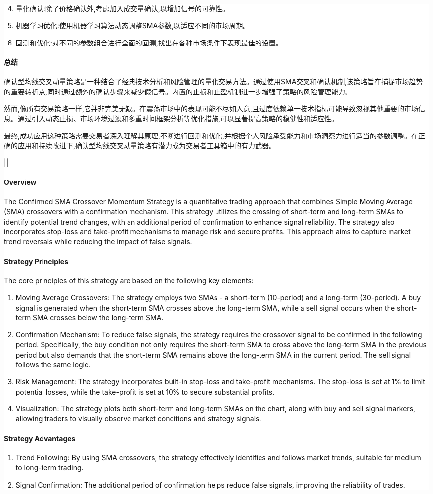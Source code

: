 4. 量化确认:除了价格确认外,考虑加入成交量确认,以增加信号的可靠性。

5. 机器学习优化:使用机器学习算法动态调整SMA参数,以适应不同的市场周期。

6. 回测和优化:对不同的参数组合进行全面的回测,找出在各种市场条件下表现最佳的设置。

#### 总结

确认型均线交叉动量策略是一种结合了经典技术分析和风险管理的量化交易方法。通过使用SMA交叉和确认机制,该策略旨在捕捉市场趋势的重要转折点,同时通过额外的确认步骤来减少假信号。内置的止损和止盈机制进一步增强了策略的风险管理能力。

然而,像所有交易策略一样,它并非完美无缺。在震荡市场中的表现可能不尽如人意,且过度依赖单一技术指标可能导致忽视其他重要的市场信息。通过引入动态止损、市场环境过滤和多重时间框架分析等优化措施,可以显著提高策略的稳健性和适应性。

最终,成功应用这种策略需要交易者深入理解其原理,不断进行回测和优化,并根据个人风险承受能力和市场洞察力进行适当的参数调整。在正确的应用和持续改进下,确认型均线交叉动量策略有潜力成为交易者工具箱中的有力武器。

|| 

#### Overview

The Confirmed SMA Crossover Momentum Strategy is a quantitative trading approach that combines Simple Moving Average (SMA) crossovers with a confirmation mechanism. This strategy utilizes the crossing of short-term and long-term SMAs to identify potential trend changes, with an additional period of confirmation to enhance signal reliability. The strategy also incorporates stop-loss and take-profit mechanisms to manage risk and secure profits. This approach aims to capture market trend reversals while reducing the impact of false signals.

#### Strategy Principles

The core principles of this strategy are based on the following key elements:

1. Moving Average Crossovers: The strategy employs two SMAs - a short-term (10-period) and a long-term (30-period). A buy signal is generated when the short-term SMA crosses above the long-term SMA, while a sell signal occurs when the short-term SMA crosses below the long-term SMA.

2. Confirmation Mechanism: To reduce false signals, the strategy requires the crossover signal to be confirmed in the following period. Specifically, the buy condition not only requires the short-term SMA to cross above the long-term SMA in the previous period but also demands that the short-term SMA remains above the long-term SMA in the current period. The sell signal follows the same logic.

3. Risk Management: The strategy incorporates built-in stop-loss and take-profit mechanisms. The stop-loss is set at 1% to limit potential losses, while the take-profit is set at 10% to secure substantial profits.

4. Visualization: The strategy plots both short-term and long-term SMAs on the chart, along with buy and sell signal markers, allowing traders to visually observe market conditions and strategy signals.

#### Strategy Advantages

1. Trend Following: By using SMA crossovers, the strategy effectively identifies and follows market trends, suitable for medium to long-term trading.

2. Signal Confirmation: The additional period of confirmation helps reduce false signals, improving the reliability of trades.

